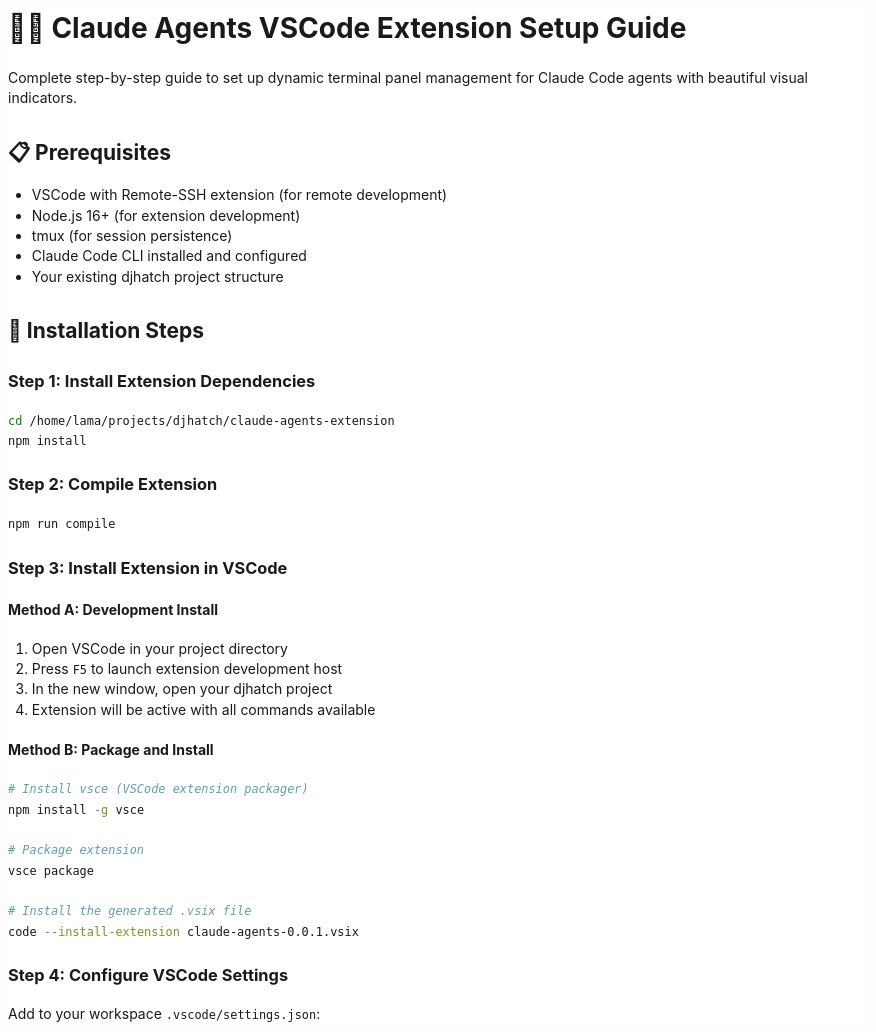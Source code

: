 # 🦸‍♂️ Claude Agents VSCode Extension Setup Guide

Complete step-by-step guide to set up dynamic terminal panel management for Claude Code agents with beautiful visual indicators.

## 📋 Prerequisites

- VSCode with Remote-SSH extension (for remote development)
- Node.js 16+ (for extension development)
- tmux (for session persistence)
- Claude Code CLI installed and configured
- Your existing djhatch project structure

## 🚀 Installation Steps

### Step 1: Install Extension Dependencies

```bash
cd /home/lama/projects/djhatch/claude-agents-extension
npm install
```

### Step 2: Compile Extension

```bash
npm run compile
```

### Step 3: Install Extension in VSCode

#### Method A: Development Install
1. Open VSCode in your project directory
2. Press `F5` to launch extension development host
3. In the new window, open your djhatch project
4. Extension will be active with all commands available

#### Method B: Package and Install
```bash
# Install vsce (VSCode extension packager)
npm install -g vsce

# Package extension
vsce package

# Install the generated .vsix file
code --install-extension claude-agents-0.0.1.vsix
```

### Step 4: Configure VSCode Settings

Add to your workspace `.vscode/settings.json`:
